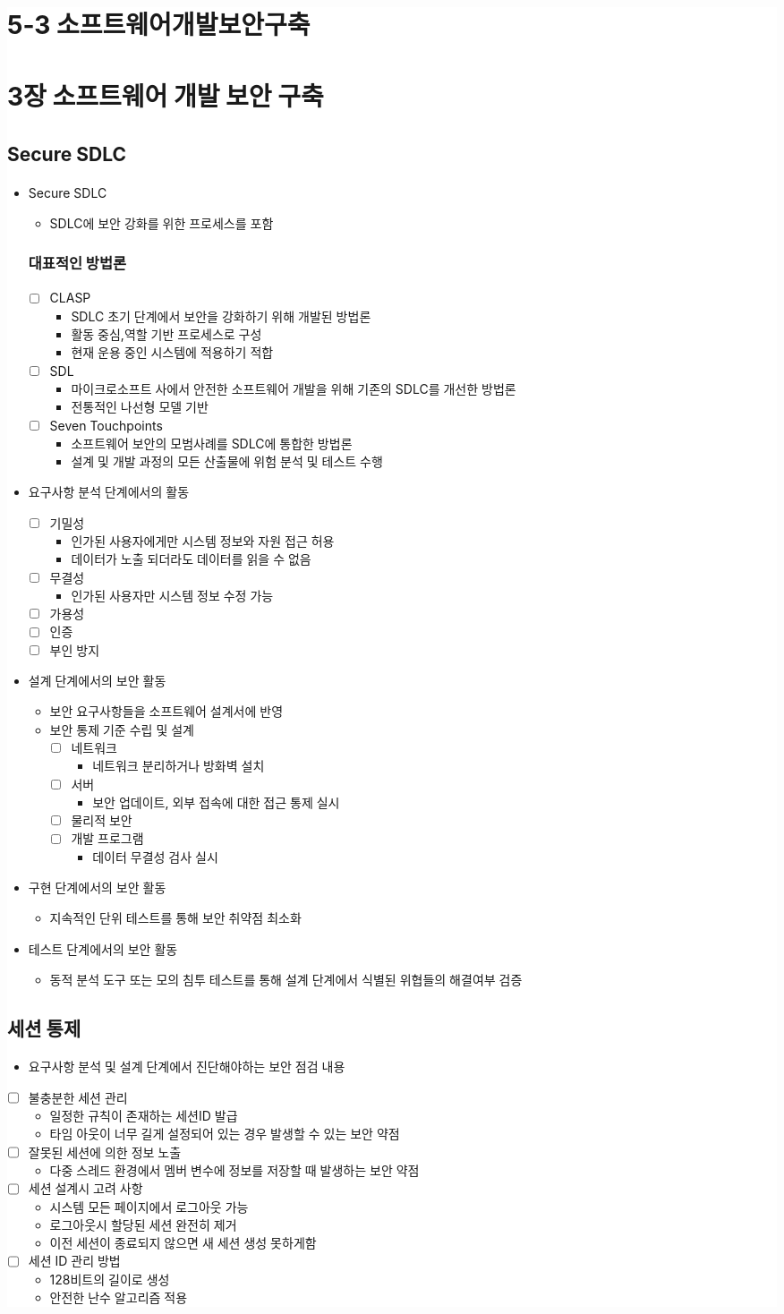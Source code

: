 # 5-3 소프트웨어개발보안구축

# 3장 소프트웨어 개발 보안 구축

## Secure SDLC

- Secure SDLC
    - SDLC에 보안 강화를 위한 프로세스를 포함
    
    ### 대표적인 방법론
    
    - [ ]  CLASP
        - SDLC 초기 단계에서 보안을 강화하기 위해 개발된 방법론
        - 활동 중심,역할 기반 프로세스로 구성
        - 현재 운용 중인 시스템에 적용하기 적합
    - [ ]  SDL
        - 마이크로소프트 사에서 안전한 소프트웨어 개발을 위해 기존의 SDLC를 개선한 방법론
        - 전통적인 나선형 모델 기반
    - [ ]  Seven Touchpoints
        - 소프트웨어 보안의 모범사례를 SDLC에 통합한 방법론
        - 설계 및 개발 과정의 모든 산출물에 위험 분석 및 테스트 수행
- 요구사항 분석 단계에서의 활동
    - [ ]  기밀성
        - 인가된 사용자에게만 시스템 정보와 자원 접근 허용
        - 데이터가 노출 되더라도 데이터를 읽을 수 없음
    - [ ]  무결성
        - 인가된 사용자만 시스템 정보 수정 가능
    - [ ]  가용성
    - [ ]  인증
    - [ ]  부인 방지
- 설계 단계에서의 보안 활동
    - 보안 요구사항들을 소프트웨어 설계서에 반영
    - 보안 통제 기준 수립 및 설계
        - [ ]  네트워크
            - 네트워크 분리하거나 방화벽 설치
        - [ ]  서버
            - 보안 업데이트, 외부 접속에 대한 접근 통제 실시
        - [ ]  물리적 보안
        - [ ]  개발 프로그램
            - 데이터 무결성 검사 실시
    
- 구현 단계에서의 보안 활동
    - 지속적인 단위 테스트를 통해 보안 취약점 최소화
- 테스트 단계에서의 보안 활동
    - 동적 분석 도구 또는 모의 침투 테스트를 통해 설계 단계에서 식별된 위협들의 해결여부 검증

## 세션 통제

- 요구사항 분석 및 설계 단계에서 진단해야하는 보안 점검 내용
- [ ]  불충분한 세션 관리
    - 일정한 규칙이 존재하는 세션ID 발급
    - 타임 아웃이 너무 길게 설정되어 있는 경우 발생할 수 있는 보안 약점
- [ ]  잘못된 세션에 의한 정보 노출
    - 다중 스레드 환경에서 멤버 변수에 정보를 저장할 때 발생하는 보안 약점
- [ ]  세션 설계시 고려 사항
    - 시스템 모든 페이지에서 로그아웃 가능
    - 로그아웃시 할당된 세션 완전히 제거
    - 이전 세션이 종료되지 않으면 새 세션 생성 못하게함
- [ ]  세션 ID 관리 방법
    - 128비트의 길이로 생성
    - 안전한 난수 알고리즘 적용